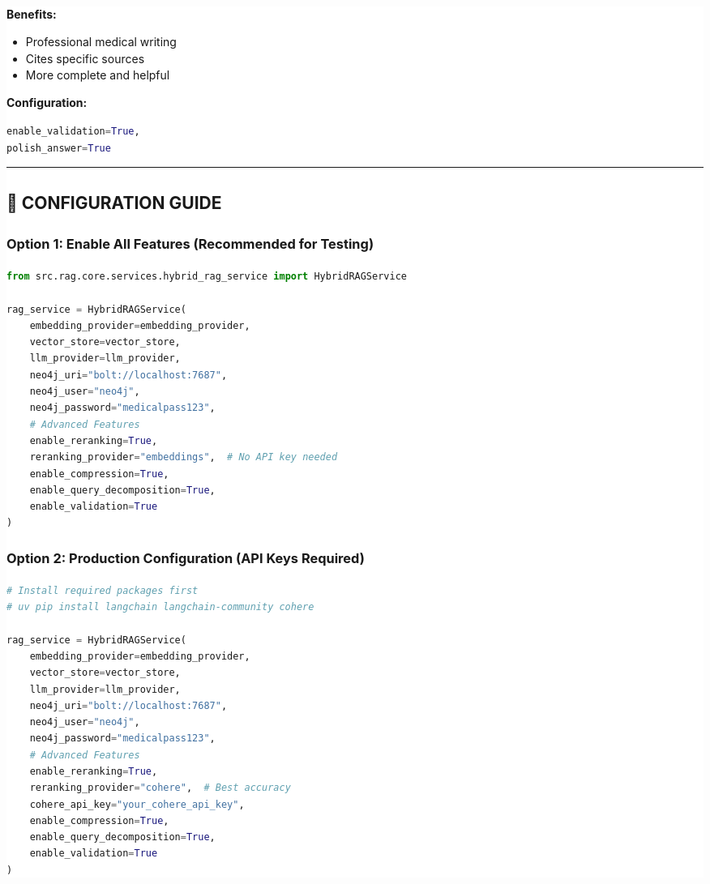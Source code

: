 **Benefits:**
- Professional medical writing
- Cites specific sources
- More complete and helpful

**Configuration:**
```python
enable_validation=True,
polish_answer=True
```

---

## 🔧 CONFIGURATION GUIDE

### **Option 1: Enable All Features (Recommended for Testing)**

```python
from src.rag.core.services.hybrid_rag_service import HybridRAGService

rag_service = HybridRAGService(
    embedding_provider=embedding_provider,
    vector_store=vector_store,
    llm_provider=llm_provider,
    neo4j_uri="bolt://localhost:7687",
    neo4j_user="neo4j",
    neo4j_password="medicalpass123",
    # Advanced Features
    enable_reranking=True,
    reranking_provider="embeddings",  # No API key needed
    enable_compression=True,
    enable_query_decomposition=True,
    enable_validation=True
)
```

### **Option 2: Production Configuration (API Keys Required)**

```python
# Install required packages first
# uv pip install langchain langchain-community cohere

rag_service = HybridRAGService(
    embedding_provider=embedding_provider,
    vector_store=vector_store,
    llm_provider=llm_provider,
    neo4j_uri="bolt://localhost:7687",
    neo4j_user="neo4j",
    neo4j_password="medicalpass123",
    # Advanced Features
    enable_reranking=True,
    reranking_provider="cohere",  # Best accuracy
    cohere_api_key="your_cohere_api_key",
    enable_compression=True,
    enable_query_decomposition=True,
    enable_validation=True
)
```
